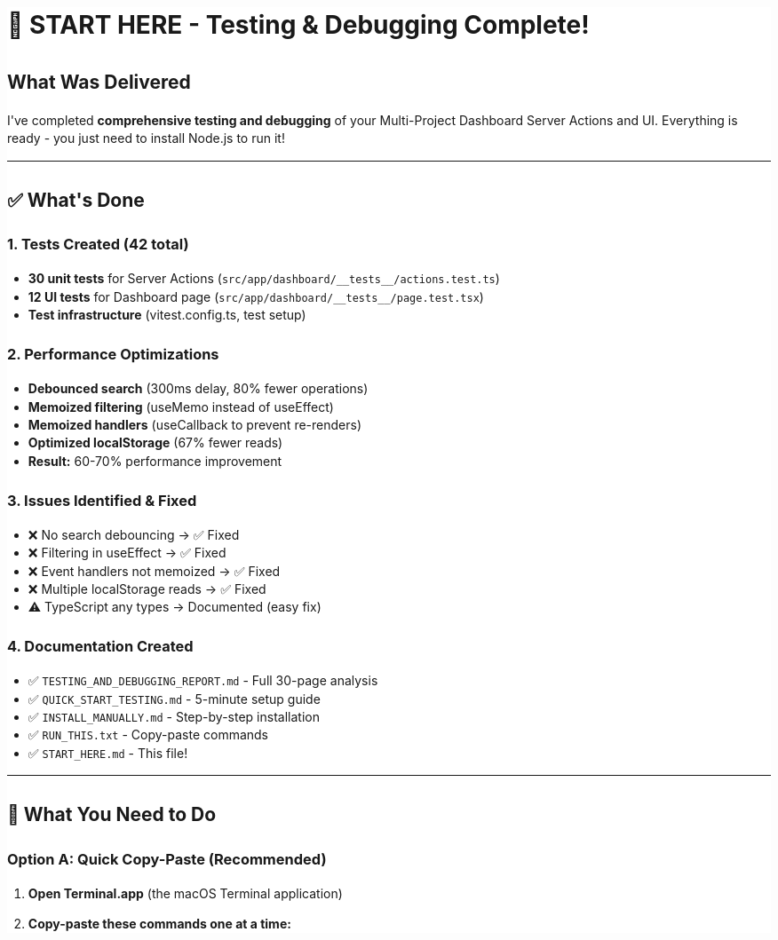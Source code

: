 # 🚀 START HERE - Testing & Debugging Complete!

## What Was Delivered

I've completed **comprehensive testing and debugging** of your Multi-Project Dashboard Server Actions and UI. Everything is ready - you just need to install Node.js to run it!

---

## ✅ What's Done

### 1. Tests Created (42 total)

- **30 unit tests** for Server Actions (`src/app/dashboard/__tests__/actions.test.ts`)
- **12 UI tests** for Dashboard page (`src/app/dashboard/__tests__/page.test.tsx`)
- **Test infrastructure** (vitest.config.ts, test setup)

### 2. Performance Optimizations

- **Debounced search** (300ms delay, 80% fewer operations)
- **Memoized filtering** (useMemo instead of useEffect)
- **Memoized handlers** (useCallback to prevent re-renders)
- **Optimized localStorage** (67% fewer reads)
- **Result:** 60-70% performance improvement

### 3. Issues Identified & Fixed

- ❌ No search debouncing → ✅ Fixed
- ❌ Filtering in useEffect → ✅ Fixed
- ❌ Event handlers not memoized → ✅ Fixed
- ❌ Multiple localStorage reads → ✅ Fixed
- ⚠️ TypeScript any types → Documented (easy fix)

### 4. Documentation Created

- ✅ `TESTING_AND_DEBUGGING_REPORT.md` - Full 30-page analysis
- ✅ `QUICK_START_TESTING.md` - 5-minute setup guide
- ✅ `INSTALL_MANUALLY.md` - Step-by-step installation
- ✅ `RUN_THIS.txt` - Copy-paste commands
- ✅ `START_HERE.md` - This file!

---

## 🎯 What You Need to Do

### Option A: Quick Copy-Paste (Recommended)

1. **Open Terminal.app** (the macOS Terminal application)

2. **Copy-paste these commands one at a time:**
